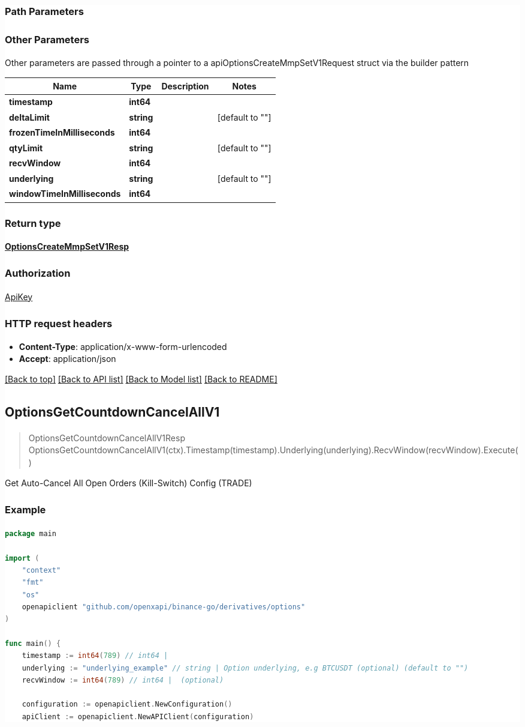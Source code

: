 ### Path Parameters



### Other Parameters

Other parameters are passed through a pointer to a apiOptionsCreateMmpSetV1Request struct via the builder pattern


Name | Type | Description  | Notes
------------- | ------------- | ------------- | -------------
 **timestamp** | **int64** |  | 
 **deltaLimit** | **string** |  | [default to &quot;&quot;]
 **frozenTimeInMilliseconds** | **int64** |  | 
 **qtyLimit** | **string** |  | [default to &quot;&quot;]
 **recvWindow** | **int64** |  | 
 **underlying** | **string** |  | [default to &quot;&quot;]
 **windowTimeInMilliseconds** | **int64** |  | 

### Return type

[**OptionsCreateMmpSetV1Resp**](OptionsCreateMmpSetV1Resp.md)

### Authorization

[ApiKey](../README.md#ApiKey)

### HTTP request headers

- **Content-Type**: application/x-www-form-urlencoded
- **Accept**: application/json

[[Back to top]](#) [[Back to API list]](../README.md#documentation-for-api-endpoints)
[[Back to Model list]](../README.md#documentation-for-models)
[[Back to README]](../README.md)


## OptionsGetCountdownCancelAllV1

> OptionsGetCountdownCancelAllV1Resp OptionsGetCountdownCancelAllV1(ctx).Timestamp(timestamp).Underlying(underlying).RecvWindow(recvWindow).Execute()

Get Auto-Cancel All Open Orders (Kill-Switch) Config (TRADE)



### Example

```go
package main

import (
	"context"
	"fmt"
	"os"
	openapiclient "github.com/openxapi/binance-go/derivatives/options"
)

func main() {
	timestamp := int64(789) // int64 | 
	underlying := "underlying_example" // string | Option underlying, e.g BTCUSDT (optional) (default to "")
	recvWindow := int64(789) // int64 |  (optional)

	configuration := openapiclient.NewConfiguration()
	apiClient := openapiclient.NewAPIClient(configuration)
```